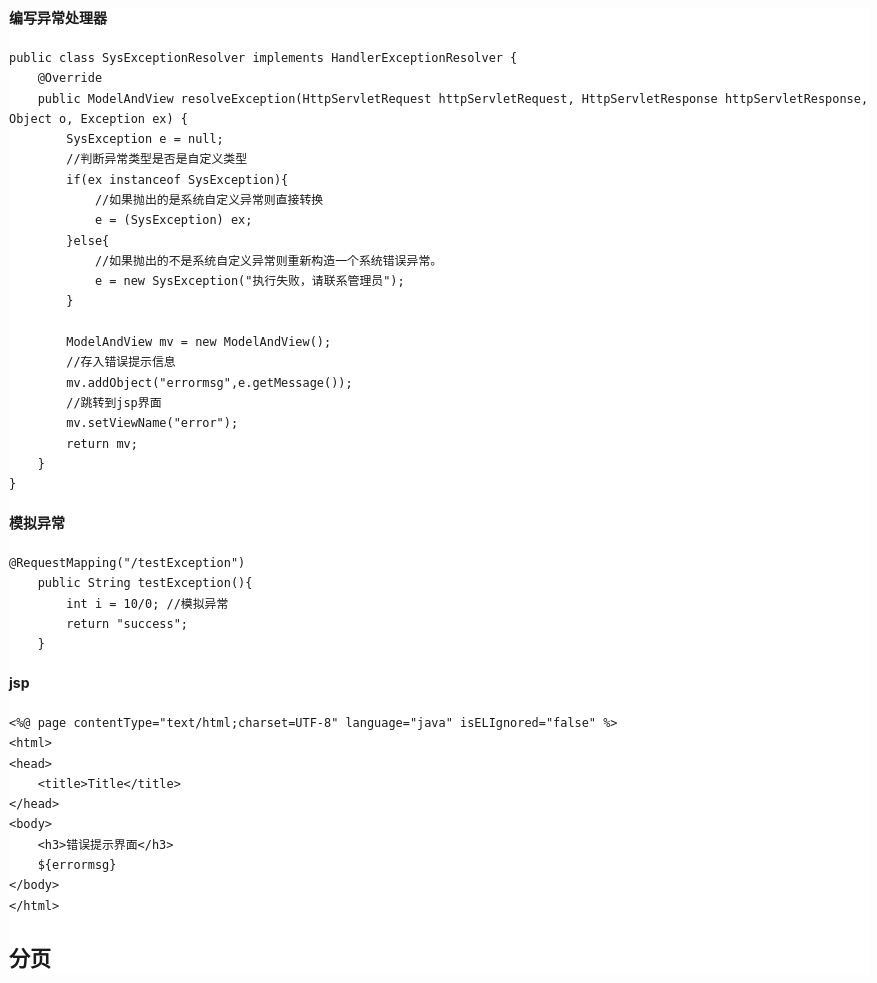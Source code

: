 #### 编写异常处理器

```
public class SysExceptionResolver implements HandlerExceptionResolver {
    @Override
    public ModelAndView resolveException(HttpServletRequest httpServletRequest, HttpServletResponse httpServletResponse, Object o, Exception ex) {
        SysException e = null;
        //判断异常类型是否是自定义类型
        if(ex instanceof SysException){
            //如果抛出的是系统自定义异常则直接转换
            e = (SysException) ex;
        }else{
            //如果抛出的不是系统自定义异常则重新构造一个系统错误异常。
            e = new SysException("执行失败，请联系管理员");
        }

        ModelAndView mv = new ModelAndView();
        //存入错误提示信息
        mv.addObject("errormsg",e.getMessage());
        //跳转到jsp界面
        mv.setViewName("error");
        return mv;
    }
}
```

#### 模拟异常

```
@RequestMapping("/testException")
    public String testException(){
        int i = 10/0; //模拟异常
        return "success";
    }
```

#### jsp

```
<%@ page contentType="text/html;charset=UTF-8" language="java" isELIgnored="false" %>
<html>
<head>
    <title>Title</title>
</head>
<body>
    <h3>错误提示界面</h3>
    ${errormsg}
</body>
</html>
```



## 分页
